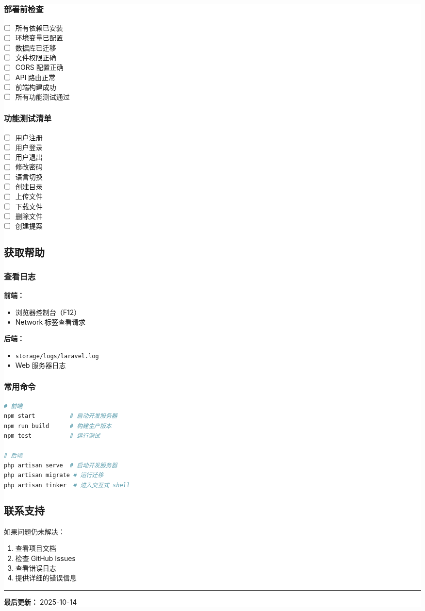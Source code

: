 ### 部署前检查

- [ ] 所有依赖已安装
- [ ] 环境变量已配置
- [ ] 数据库已迁移
- [ ] 文件权限正确
- [ ] CORS 配置正确
- [ ] API 路由正常
- [ ] 前端构建成功
- [ ] 所有功能测试通过

### 功能测试清单

- [ ] 用户注册
- [ ] 用户登录
- [ ] 用户退出
- [ ] 修改密码
- [ ] 语言切换
- [ ] 创建目录
- [ ] 上传文件
- [ ] 下载文件
- [ ] 删除文件
- [ ] 创建提案

## 获取帮助

### 查看日志

**前端：**
- 浏览器控制台（F12）
- Network 标签查看请求

**后端：**
- `storage/logs/laravel.log`
- Web 服务器日志

### 常用命令

```bash
# 前端
npm start          # 启动开发服务器
npm run build      # 构建生产版本
npm test           # 运行测试

# 后端
php artisan serve  # 启动开发服务器
php artisan migrate # 运行迁移
php artisan tinker  # 进入交互式 shell
```

## 联系支持

如果问题仍未解决：

1. 查看项目文档
2. 检查 GitHub Issues
3. 查看错误日志
4. 提供详细的错误信息

---

**最后更新：** 2025-10-14

